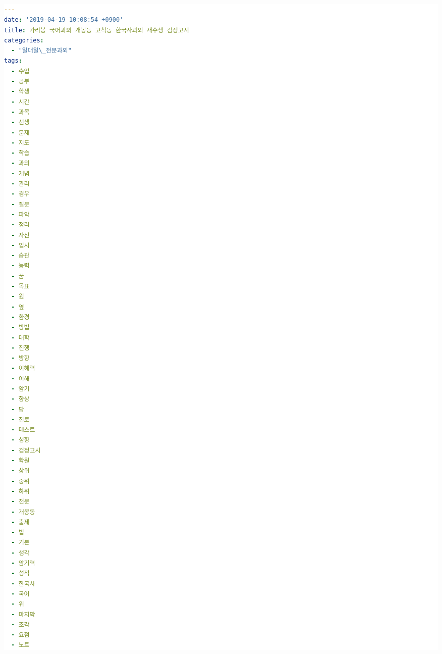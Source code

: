 ```yaml
---
date: '2019-04-19 10:08:54 +0900'
title: 가리봉 국어과외 개봉동 고척동 한국사과외 재수생 검정고시
categories:
  - "일대일\_전문과외"
tags:
  - 수업
  - 공부
  - 학생
  - 시간
  - 과목
  - 선생
  - 문제
  - 지도
  - 학습
  - 과외
  - 개념
  - 관리
  - 경우
  - 질문
  - 파악
  - 정리
  - 자신
  - 입시
  - 습관
  - 능력
  - 꿈
  - 목표
  - 원
  - 옆
  - 환경
  - 방법
  - 대학
  - 진행
  - 방향
  - 이해력
  - 이해
  - 암기
  - 향상
  - 답
  - 진로
  - 테스트
  - 성향
  - 검정고시
  - 학원
  - 상위
  - 중위
  - 하위
  - 전문
  - 개봉동
  - 출제
  - 법
  - 기본
  - 생각
  - 암기력
  - 성적
  - 한국사
  - 국어
  - 위
  - 마지막
  - 조각
  - 요점
  - 노트
```